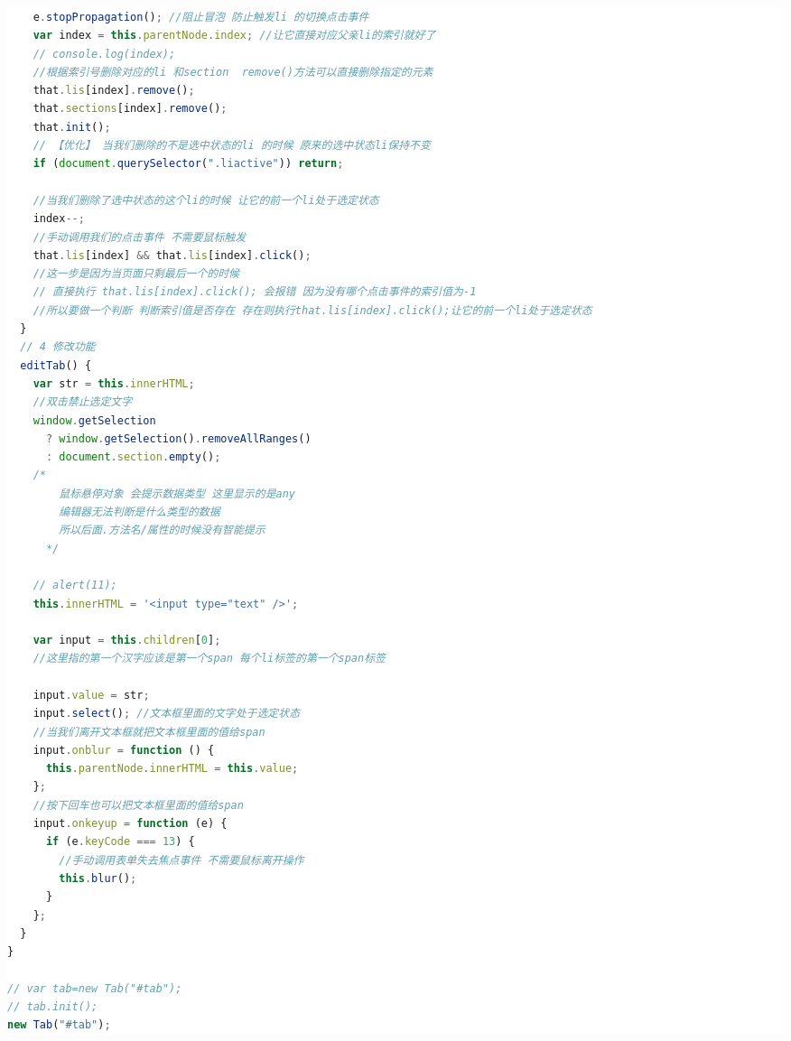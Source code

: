 ```js
    e.stopPropagation(); //阻止冒泡 防止触发li 的切换点击事件
    var index = this.parentNode.index; //让它直接对应父亲li的索引就好了
    // console.log(index);
    //根据索引号删除对应的li 和section  remove()方法可以直接删除指定的元素
    that.lis[index].remove();
    that.sections[index].remove();
    that.init();
    // 【优化】 当我们删除的不是选中状态的li 的时候 原来的选中状态li保持不变
    if (document.querySelector(".liactive")) return;

    //当我们删除了选中状态的这个li的时候 让它的前一个li处于选定状态
    index--;
    //手动调用我们的点击事件 不需要鼠标触发
    that.lis[index] && that.lis[index].click();
    //这一步是因为当页面只剩最后一个的时候
    // 直接执行 that.lis[index].click(); 会报错 因为没有哪个点击事件的索引值为-1
    //所以要做一个判断 判断索引值是否存在 存在则执行that.lis[index].click();让它的前一个li处于选定状态
  }
  // 4 修改功能
  editTab() {
    var str = this.innerHTML;
    //双击禁止选定文字
    window.getSelection
      ? window.getSelection().removeAllRanges()
      : document.section.empty();
    /* 
        鼠标悬停对象 会提示数据类型 这里显示的是any 
        编辑器无法判断是什么类型的数据 
        所以后面.方法名/属性的时候没有智能提示
      */

    // alert(11);
    this.innerHTML = '<input type="text" />';

    var input = this.children[0];
    //这里指的第一个汉字应该是第一个span 每个li标签的第一个span标签

    input.value = str;
    input.select(); //文本框里面的文字处于选定状态
    //当我们离开文本框就把文本框里面的值给span
    input.onblur = function () {
      this.parentNode.innerHTML = this.value;
    };
    //按下回车也可以把文本框里面的值给span
    input.onkeyup = function (e) {
      if (e.keyCode === 13) {
        //手动调用表单失去焦点事件 不需要鼠标离开操作
        this.blur();
      }
    };
  }
}

// var tab=new Tab("#tab");
// tab.init();
new Tab("#tab");

```
